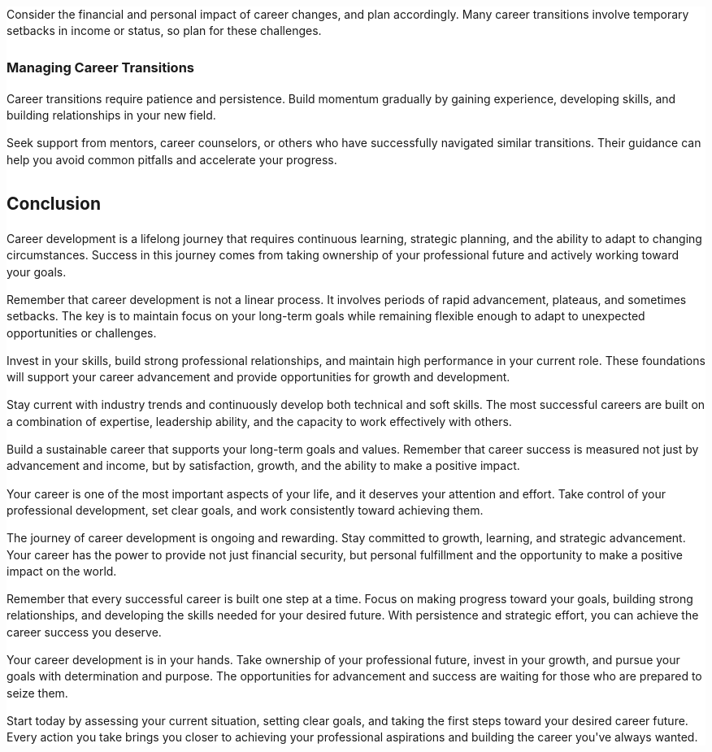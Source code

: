 Consider the financial and personal impact of career changes, and plan accordingly. Many career transitions involve temporary setbacks in income or status, so plan for these challenges.

### Managing Career Transitions
Career transitions require patience and persistence. Build momentum gradually by gaining experience, developing skills, and building relationships in your new field.

Seek support from mentors, career counselors, or others who have successfully navigated similar transitions. Their guidance can help you avoid common pitfalls and accelerate your progress.

## Conclusion

Career development is a lifelong journey that requires continuous learning, strategic planning, and the ability to adapt to changing circumstances. Success in this journey comes from taking ownership of your professional future and actively working toward your goals.

Remember that career development is not a linear process. It involves periods of rapid advancement, plateaus, and sometimes setbacks. The key is to maintain focus on your long-term goals while remaining flexible enough to adapt to unexpected opportunities or challenges.

Invest in your skills, build strong professional relationships, and maintain high performance in your current role. These foundations will support your career advancement and provide opportunities for growth and development.

Stay current with industry trends and continuously develop both technical and soft skills. The most successful careers are built on a combination of expertise, leadership ability, and the capacity to work effectively with others.

Build a sustainable career that supports your long-term goals and values. Remember that career success is measured not just by advancement and income, but by satisfaction, growth, and the ability to make a positive impact.

Your career is one of the most important aspects of your life, and it deserves your attention and effort. Take control of your professional development, set clear goals, and work consistently toward achieving them.

The journey of career development is ongoing and rewarding. Stay committed to growth, learning, and strategic advancement. Your career has the power to provide not just financial security, but personal fulfillment and the opportunity to make a positive impact on the world.

Remember that every successful career is built one step at a time. Focus on making progress toward your goals, building strong relationships, and developing the skills needed for your desired future. With persistence and strategic effort, you can achieve the career success you deserve.

Your career development is in your hands. Take ownership of your professional future, invest in your growth, and pursue your goals with determination and purpose. The opportunities for advancement and success are waiting for those who are prepared to seize them.

Start today by assessing your current situation, setting clear goals, and taking the first steps toward your desired career future. Every action you take brings you closer to achieving your professional aspirations and building the career you've always wanted.